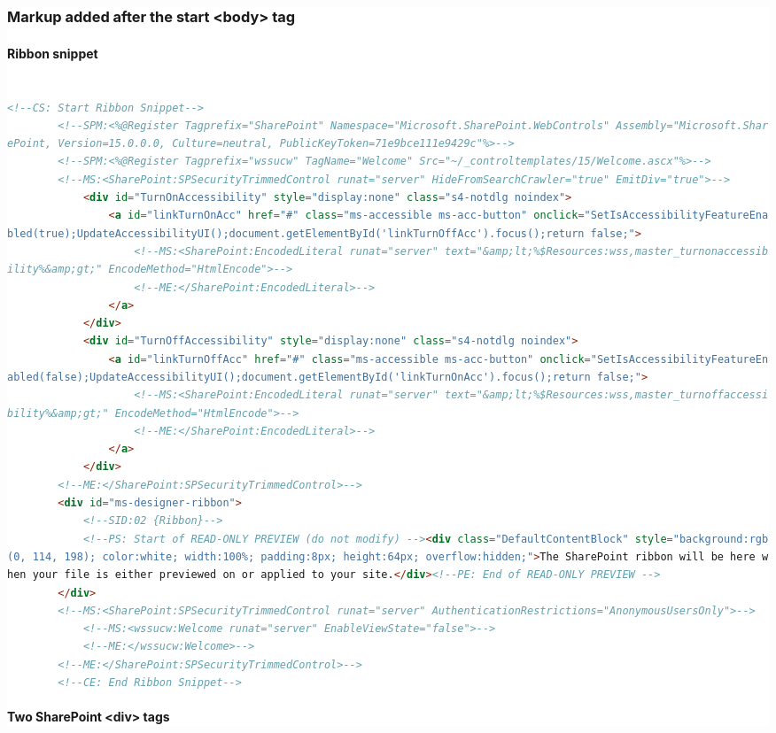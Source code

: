 
### Markup added after the start \<body\> tag


#### Ribbon snippet


```HTML

<!--CS: Start Ribbon Snippet-->
        <!--SPM:<%@Register Tagprefix="SharePoint" Namespace="Microsoft.SharePoint.WebControls" Assembly="Microsoft.SharePoint, Version=15.0.0.0, Culture=neutral, PublicKeyToken=71e9bce111e9429c"%>-->
        <!--SPM:<%@Register Tagprefix="wssucw" TagName="Welcome" Src="~/_controltemplates/15/Welcome.ascx"%>-->
        <!--MS:<SharePoint:SPSecurityTrimmedControl runat="server" HideFromSearchCrawler="true" EmitDiv="true">-->
            <div id="TurnOnAccessibility" style="display:none" class="s4-notdlg noindex">
                <a id="linkTurnOnAcc" href="#" class="ms-accessible ms-acc-button" onclick="SetIsAccessibilityFeatureEnabled(true);UpdateAccessibilityUI();document.getElementById('linkTurnOffAcc').focus();return false;">
                    <!--MS:<SharePoint:EncodedLiteral runat="server" text="&amp;lt;%$Resources:wss,master_turnonaccessibility%&amp;gt;" EncodeMethod="HtmlEncode">-->
                    <!--ME:</SharePoint:EncodedLiteral>-->
                </a>
            </div>
            <div id="TurnOffAccessibility" style="display:none" class="s4-notdlg noindex">
                <a id="linkTurnOffAcc" href="#" class="ms-accessible ms-acc-button" onclick="SetIsAccessibilityFeatureEnabled(false);UpdateAccessibilityUI();document.getElementById('linkTurnOnAcc').focus();return false;">
                    <!--MS:<SharePoint:EncodedLiteral runat="server" text="&amp;lt;%$Resources:wss,master_turnoffaccessibility%&amp;gt;" EncodeMethod="HtmlEncode">-->
                    <!--ME:</SharePoint:EncodedLiteral>-->
                </a>
            </div>
        <!--ME:</SharePoint:SPSecurityTrimmedControl>-->
        <div id="ms-designer-ribbon">
            <!--SID:02 {Ribbon}-->
            <!--PS: Start of READ-ONLY PREVIEW (do not modify) --><div class="DefaultContentBlock" style="background:rgb(0, 114, 198); color:white; width:100%; padding:8px; height:64px; overflow:hidden;">The SharePoint ribbon will be here when your file is either previewed on or applied to your site.</div><!--PE: End of READ-ONLY PREVIEW -->
        </div>
        <!--MS:<SharePoint:SPSecurityTrimmedControl runat="server" AuthenticationRestrictions="AnonymousUsersOnly">-->
            <!--MS:<wssucw:Welcome runat="server" EnableViewState="false">-->
            <!--ME:</wssucw:Welcome>-->
        <!--ME:</SharePoint:SPSecurityTrimmedControl>-->
        <!--CE: End Ribbon Snippet-->

```


#### Two SharePoint \<div\> tags
